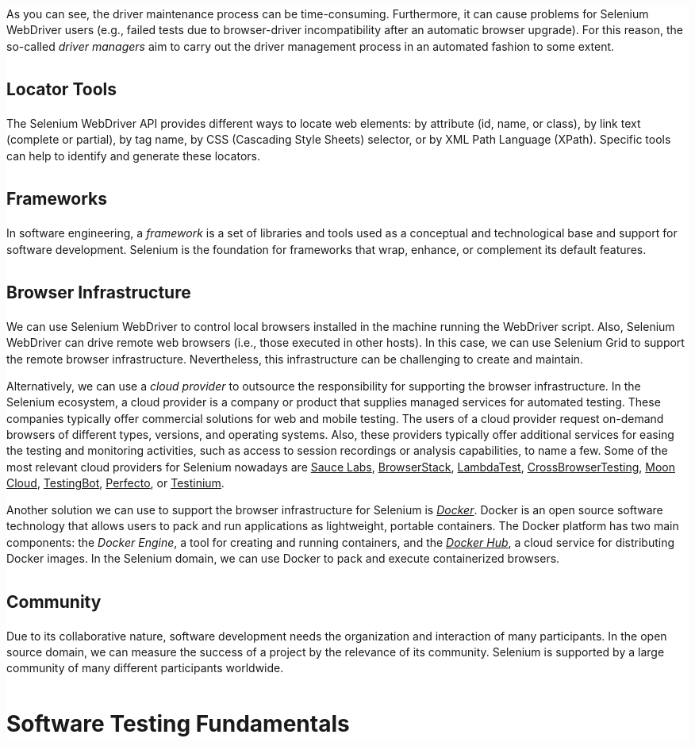 As you can see, the driver maintenance process can be time-consuming. Furthermore, it can cause problems for Selenium WebDriver users (e.g., failed tests due to browser-driver incompatibility after an automatic browser upgrade). For this reason, the so-called *driver managers* aim to carry out the driver management process in an automated fashion to some extent.

## Locator Tools

The Selenium WebDriver API provides different ways to locate web elements: by attribute (id, name, or class), by link text (complete or partial), by tag name, by CSS (Cascading Style Sheets) selector, or by XML Path Language (XPath). Specific tools can help to identify and generate these locators.

## Frameworks

In software engineering, a *framework* is a set of libraries and tools used as a conceptual and technological base and support for software development. Selenium is the foundation for frameworks that wrap, enhance, or complement its default features.

## Browser Infrastructure

We can use Selenium WebDriver to control local browsers installed in the machine running the WebDriver script. Also, Selenium WebDriver can drive remote web browsers (i.e., those executed in other hosts). In this case, we can use Selenium Grid to support the remote browser infrastructure. Nevertheless, this infrastructure can be challenging to create and maintain.

Alternatively, we can use a *cloud provider* to outsource the responsibility for supporting the browser infrastructure. In the Selenium ecosystem, a cloud provider is a company or product that supplies managed services for automated testing. These companies typically offer commercial solutions for web and mobile testing. The users of a cloud provider request on-demand browsers of different types, versions, and operating systems. Also, these providers typically offer additional services for easing the testing and monitoring activities, such as access to session recordings or analysis capabilities, to name a few. Some of the most relevant cloud providers for Selenium nowadays are [Sauce Labs](https://saucelabs.com/), [BrowserStack](https://www.browserstack.com/), [LambdaTest](https://www.lambdatest.com/), [CrossBrowserTesting](https://crossbrowsertesting.com/), [Moon Cloud](https://aerokube.com/moon-cloud), [TestingBot](https://testingbot.com/), [Perfecto](https://www.perfecto.io/), or [Testinium](https://testinium.com/).

Another solution we can use to support the browser infrastructure for Selenium is [*Docker*](https://www.docker.com/). Docker is an open source software technology that allows users to pack and run applications as lightweight, portable containers. The Docker platform has two main components: the *Docker Engine*, a tool for creating and running containers, and the [*Docker Hub*](https://hub.docker.com/), a cloud service for distributing Docker images. In the Selenium domain, we can use Docker to pack and execute containerized browsers.

## Community

Due to its collaborative nature, software development needs the organization and interaction of many participants. In the open source domain, we can measure the success of a project by the relevance of its community. Selenium is supported by a large community of many different participants worldwide.

# Software Testing Fundamentals
